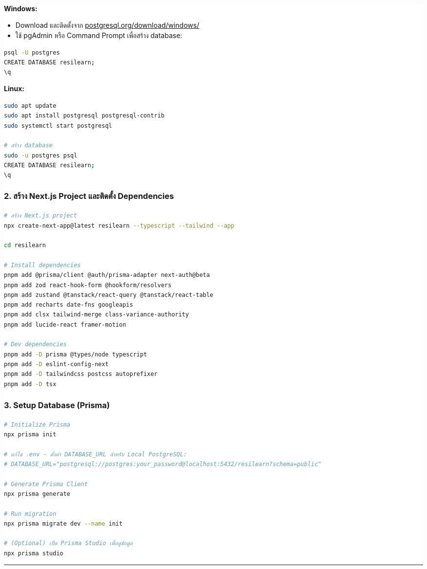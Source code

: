 **Windows:**
- Download และติดตั้งจาก [postgresql.org/download/windows/](https://www.postgresql.org/download/windows/)
- ใช้ pgAdmin หรือ Command Prompt เพื่อสร้าง database:
```bash
psql -U postgres
CREATE DATABASE resilearn;
\q
```

**Linux:**
```bash
sudo apt update
sudo apt install postgresql postgresql-contrib
sudo systemctl start postgresql

# สร้าง database
sudo -u postgres psql
CREATE DATABASE resilearn;
\q
```

### 2. สร้าง Next.js Project และติดตั้ง Dependencies

```bash
# สร้าง Next.js project
npx create-next-app@latest resilearn --typescript --tailwind --app

cd resilearn

# Install dependencies
pnpm add @prisma/client @auth/prisma-adapter next-auth@beta
pnpm add zod react-hook-form @hookform/resolvers
pnpm add zustand @tanstack/react-query @tanstack/react-table
pnpm add recharts date-fns googleapis
pnpm add clsx tailwind-merge class-variance-authority
pnpm add lucide-react framer-motion

# Dev dependencies
pnpm add -D prisma @types/node typescript
pnpm add -D eslint-config-next
pnpm add -D tailwindcss postcss autoprefixer
pnpm add -D tsx
```

### 3. Setup Database (Prisma)

```bash
# Initialize Prisma
npx prisma init

# แก้ไข .env - ตั้งค่า DATABASE_URL สำหรับ Local PostgreSQL:
# DATABASE_URL="postgresql://postgres:your_password@localhost:5432/resilearn?schema=public"

# Generate Prisma Client
npx prisma generate

# Run migration
npx prisma migrate dev --name init

# (Optional) เปิด Prisma Studio เพื่อดูข้อมูล
npx prisma studio
```

---